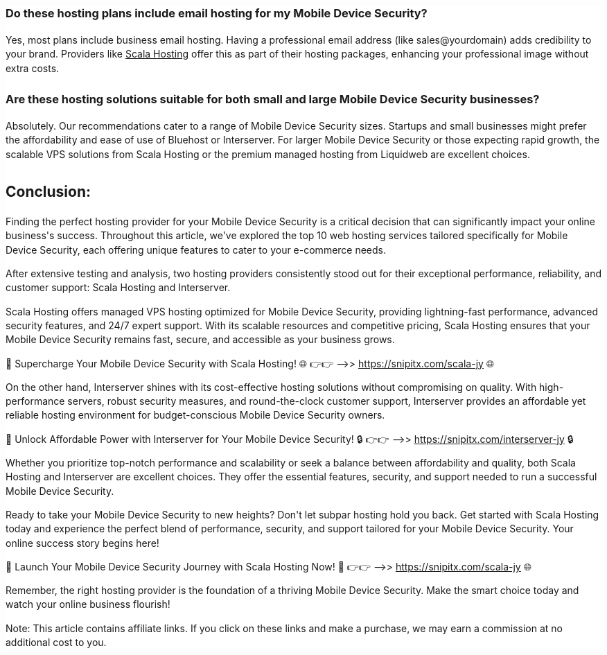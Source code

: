 ### Do these hosting plans include email hosting for my Mobile Device Security? 
Yes, most plans include business email hosting. Having a professional email address (like sales@yourdomain) adds credibility to your brand. Providers like [Scala Hosting](https://snipitx.com/scala-jy) offer this as part of their hosting packages, enhancing your professional image without extra costs.

### Are these hosting solutions suitable for both small and large Mobile Device Security businesses? 
Absolutely. Our recommendations cater to a range of Mobile Device Security sizes. Startups and small businesses might prefer the affordability and ease of use of Bluehost or Interserver. For larger Mobile Device Security or those expecting rapid growth, the scalable VPS solutions from Scala Hosting or the premium managed hosting from Liquidweb are excellent choices.

## Conclusion:

Finding the perfect hosting provider for your Mobile Device Security is a critical decision that can significantly impact your online business's success. Throughout this article, we've explored the top 10 web hosting services tailored specifically for Mobile Device Security, each offering unique features to cater to your e-commerce needs.

After extensive testing and analysis, two hosting providers consistently stood out for their exceptional performance, reliability, and customer support: Scala Hosting and Interserver.

Scala Hosting offers managed VPS hosting optimized for Mobile Device Security, providing lightning-fast performance, advanced security features, and 24/7 expert support. With its scalable resources and competitive pricing, Scala Hosting ensures that your Mobile Device Security remains fast, secure, and accessible as your business grows.

🚀 Supercharge Your Mobile Device Security with Scala Hosting! 🌐
👉👉 -->> https://snipitx.com/scala-jy 🌐

On the other hand, Interserver shines with its cost-effective hosting solutions without compromising on quality. With high-performance servers, robust security measures, and round-the-clock customer support, Interserver provides an affordable yet reliable hosting environment for budget-conscious Mobile Device Security owners.

💸 Unlock Affordable Power with Interserver for Your Mobile Device Security! 🔒
👉👉 -->> https://snipitx.com/interserver-jy 🔒

Whether you prioritize top-notch performance and scalability or seek a balance between affordability and quality, both Scala Hosting and Interserver are excellent choices. They offer the essential features, security, and support needed to run a successful Mobile Device Security.

Ready to take your Mobile Device Security to new heights? Don't let subpar hosting hold you back. Get started with Scala Hosting today and experience the perfect blend of performance, security, and support tailored for your Mobile Device Security. Your online success story begins here!

🚀 Launch Your Mobile Device Security Journey with Scala Hosting Now! 🌟
👉👉 -->> https://snipitx.com/scala-jy 🌐

Remember, the right hosting provider is the foundation of a thriving Mobile Device Security. Make the smart choice today and watch your online business flourish!

Note: This article contains affiliate links. If you click on these links and make a purchase, we may earn a commission at no additional cost to you.